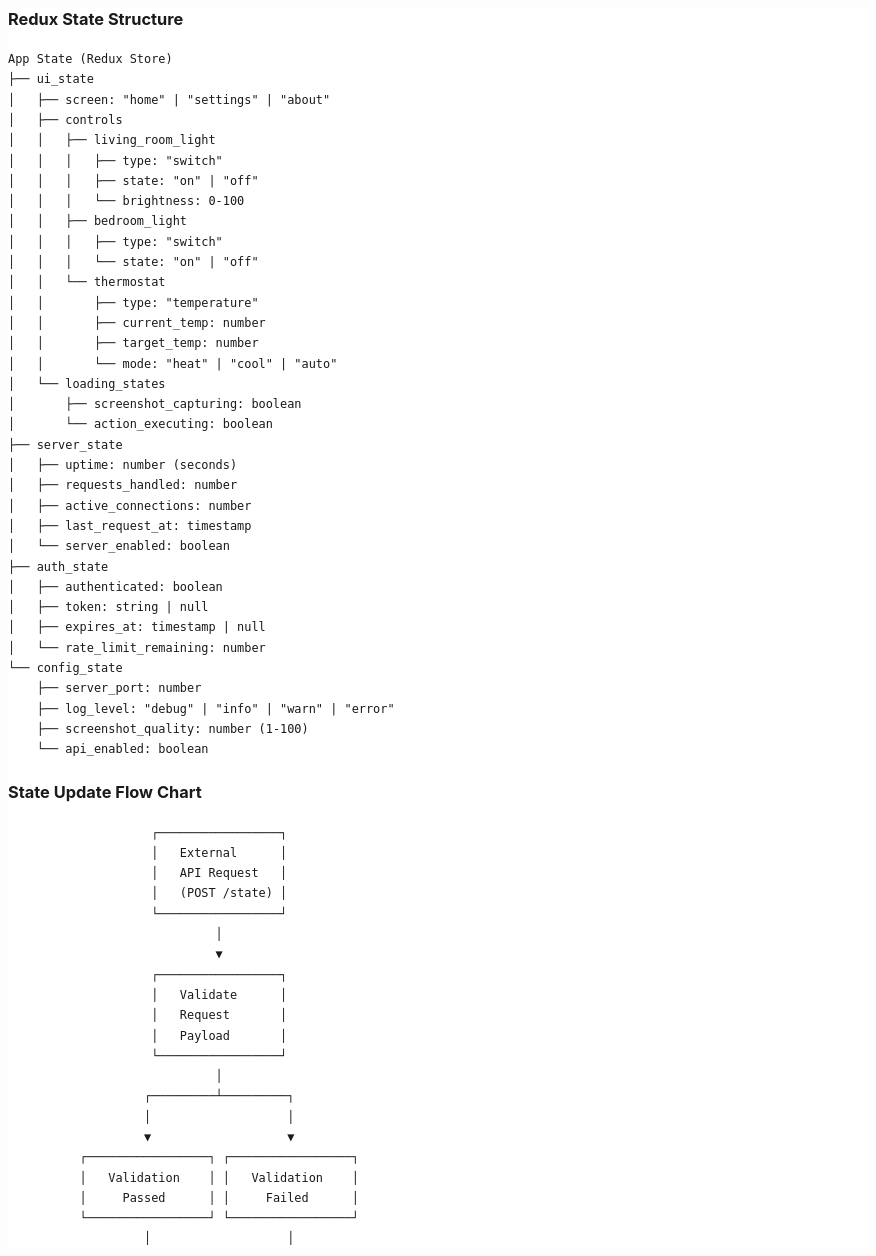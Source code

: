 ### Redux State Structure

```
App State (Redux Store)
├── ui_state
│   ├── screen: "home" | "settings" | "about"
│   ├── controls
│   │   ├── living_room_light
│   │   │   ├── type: "switch"
│   │   │   ├── state: "on" | "off"
│   │   │   └── brightness: 0-100
│   │   ├── bedroom_light
│   │   │   ├── type: "switch"
│   │   │   └── state: "on" | "off"
│   │   └── thermostat
│   │       ├── type: "temperature"
│   │       ├── current_temp: number
│   │       ├── target_temp: number
│   │       └── mode: "heat" | "cool" | "auto"
│   └── loading_states
│       ├── screenshot_capturing: boolean
│       └── action_executing: boolean
├── server_state
│   ├── uptime: number (seconds)
│   ├── requests_handled: number
│   ├── active_connections: number
│   ├── last_request_at: timestamp
│   └── server_enabled: boolean
├── auth_state
│   ├── authenticated: boolean
│   ├── token: string | null
│   ├── expires_at: timestamp | null
│   └── rate_limit_remaining: number
└── config_state
    ├── server_port: number
    ├── log_level: "debug" | "info" | "warn" | "error"
    ├── screenshot_quality: number (1-100)
    └── api_enabled: boolean
```

### State Update Flow Chart

```
                    ┌─────────────────┐
                    │   External      │
                    │   API Request   │
                    │   (POST /state) │
                    └─────────────────┘
                             │
                             ▼
                    ┌─────────────────┐
                    │   Validate      │
                    │   Request       │
                    │   Payload       │
                    └─────────────────┘
                             │
                   ┌─────────┴─────────┐
                   │                   │
                   ▼                   ▼
          ┌─────────────────┐ ┌─────────────────┐
          │   Validation    │ │   Validation    │
          │     Passed      │ │     Failed      │
          └─────────────────┘ └─────────────────┘
                   │                   │
```